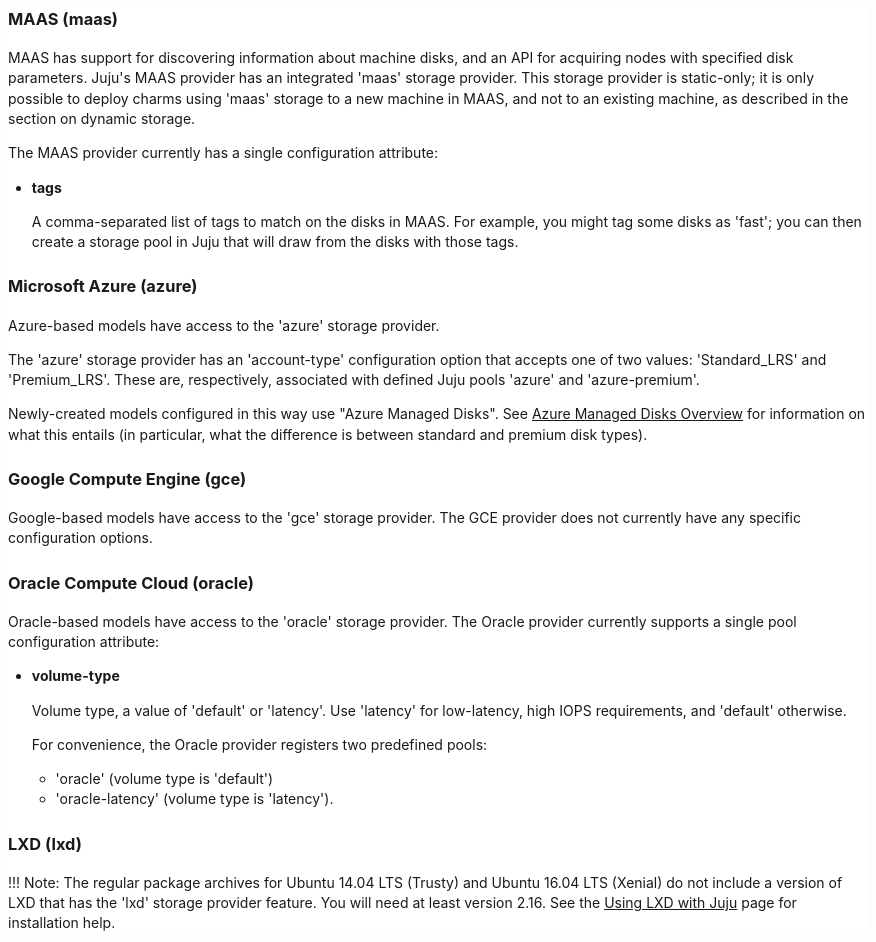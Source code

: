### MAAS (maas)

MAAS has support for discovering information about machine disks,
and an API for acquiring nodes with specified disk parameters. Juju's MAAS
provider has an integrated 'maas' storage provider. This storage provider is
static-only; it is only possible to deploy charms using 'maas' storage to a
new machine in MAAS, and not to an existing machine, as described in the
section on dynamic storage.

The MAAS provider currently has a single configuration attribute:

- **tags**

    A comma-separated list of tags to match on the disks in MAAS. For example,
    you might tag some disks as 'fast'; you can then create a storage pool in
    Juju that will draw from the disks with those tags.

### Microsoft Azure (azure)

Azure-based models have access to the 'azure' storage provider.

The 'azure' storage provider has an 'account-type' configuration option that
accepts one of two values: 'Standard_LRS' and 'Premium_LRS'. These are,
respectively, associated with defined Juju pools 'azure' and 'azure-premium'.

Newly-created models configured in this way use "Azure Managed Disks". See
[Azure Managed Disks Overview][microsoft-managed-disks] for information on what
this entails (in particular, what the difference is between standard and
premium disk types).

### Google Compute Engine (gce)

Google-based models have access to the 'gce' storage provider. The GCE provider
does not currently have any specific configuration options.

### Oracle Compute Cloud (oracle)

Oracle-based models have access to the 'oracle' storage provider. The Oracle
provider currently supports a single pool configuration attribute:

- **volume-type**

    Volume type, a value of 'default' or 'latency'. Use 'latency' for
    low-latency, high IOPS requirements, and 'default' otherwise.

    For convenience, the Oracle provider registers two predefined pools:

    - 'oracle' (volume type is 'default')
    - 'oracle-latency' (volume type is 'latency').

### LXD (lxd)

!!! Note:
    The regular package archives for Ubuntu 14.04 LTS (Trusty) and Ubuntu 16.04
    LTS (Xenial) do not include a version of LXD that has the 'lxd' storage
    provider feature. You will need at least version 2.16. See the
    [Using LXD with Juju][clouds-lxd] page for installation help.


[commands-add-storage]: ./commands.html#add-storage
[commands-attach-storage]: ./commands.html#attach-storage
[commands-create-storage-pool]: ./commands.html#create-storage-pool
[commands-detach-storage]: ./commands.html#detach-storage
[commands-import-filesystem]: ./commands.html#import-filesystem
[commands-show-storage]: ./commands.html#show-storage
[commands-storage]: ./commands.html#storage
[commands-storage-pools]: ./commands.html#storage-pools
[commands-remove-storage]: ./commands.html#remove-storage
[commands-upgrade-charm]: ./commands.html#upgrade-charm
[clouds-lxd]: ./clouds-lxd.md
[charms-storage-ceph]: ./charms-storage-ceph.md
[charms-storage-k8]: ./charms-storage-k8s.md
[generic-storage-loop]: https://en.wikipedia.org/wiki/Loop_device
[generic-storage-rootfs]: https://www.kernel.org/doc/Documentation/filesystems/ramfs-rootfs-initramfs.txt
[generic-storage-tmpfs]: https://en.wikipedia.org/wiki/Tmpfs
[charm-store-postgresql]: https://jujucharms.com/postgresql
[charm-store-ceph-osd]: https://jujucharms.com/ceph-osd
[ceph-charm]: https://jujucharms.com/ceph-osd
[developer-storage]: ./developer-storage.md
[aws-iops-ssd-volumes]: http://docs.aws.amazon.com/AWSEC2/latest/UserGuide/EBSVolumeTypes.html#EBSVolumeTypes_piops
[aws-ebs-volume-types]: http://docs.aws.amazon.com/AWSEC2/latest/UserGuide/EBSVolumeTypes.html
[wikipedia-iops]: https://en.wikipedia.org/wiki/IOPS
[ppa-lxd]: https://launchpad.net/~ubuntu-lxc/+archive/ubuntu/lxd-stable
[upstream-lxd-storage-configuration]: https://github.com/lxc/lxd/blob/master/doc/storage.md
[microsoft-managed-disks]: https://docs.microsoft.com/en-us/azure/virtual-machines/windows/managed-disks-overview
[#loop-devices-and-lxd]: #loop-devices-and-lxd
[#storage-constraints-juju-deploy]: #juju-deploy
[#storage-providers]: #storage-providers
[#storage-providers-lxd]: #lxd-(lxd)